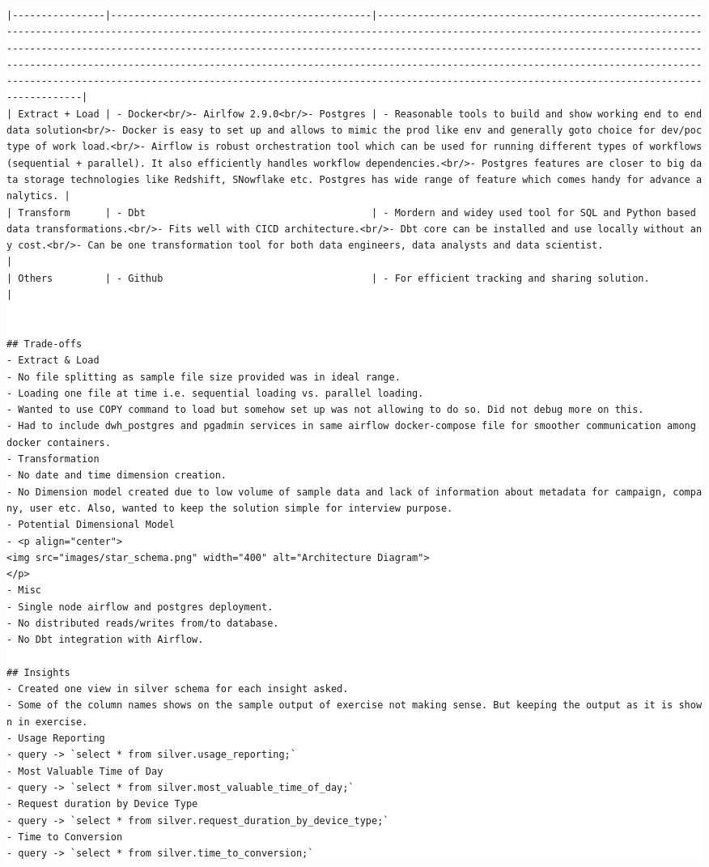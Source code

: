   ```
|----------------|---------------------------------------------|---------------------------------------------------------------------------------------------------------------------------------------------------------------------------------------------------------------------------------------------------------------------------------------------------------------------------------------------------------------------------------------------------------------------------------------------------------------------------------------------------------------------------------------------------------------------|
| Extract + Load | - Docker<br/>- Airlfow 2.9.0<br/>- Postgres | - Reasonable tools to build and show working end to end data solution<br/>- Docker is easy to set up and allows to mimic the prod like env and generally goto choice for dev/poc type of work load.<br/>- Airflow is robust orchestration tool which can be used for running different types of workflows (sequential + parallel). It also efficiently handles workflow dependencies.<br/>- Postgres features are closer to big data storage technologies like Redshift, SNowflake etc. Postgres has wide range of feature which comes handy for advance analytics. |
| Transform      | - Dbt                                       | - Mordern and widey used tool for SQL and Python based data transformations.<br/>- Fits well with CICD architecture.<br/>- Dbt core can be installed and use locally without any cost.<br/>- Can be one transformation tool for both data engineers, data analysts and data scientist.                                                                                                                                                                                                                                                                              |
| Others         | - Github                                    | - For efficient tracking and sharing solution.                                                                                                                                                                                                                                                                                                                                                                                                                                                                                                                      |


## Trade-offs
- Extract & Load
  - No file splitting as sample file size provided was in ideal range.
  - Loading one file at time i.e. sequential loading vs. parallel loading.
  - Wanted to use COPY command to load but somehow set up was not allowing to do so. Did not debug more on this.
  - Had to include dwh_postgres and pgadmin services in same airflow docker-compose file for smoother communication among docker containers. 
- Transformation
  - No date and time dimension creation.
  - No Dimension model created due to low volume of sample data and lack of information about metadata for campaign, company, user etc. Also, wanted to keep the solution simple for interview purpose.
  - Potential Dimensional Model
  - <p align="center">
  <img src="images/star_schema.png" width="400" alt="Architecture Diagram">
</p>
- Misc
  - Single node airflow and postgres deployment.
  - No distributed reads/writes from/to database.
  - No Dbt integration with Airflow.

## Insights
- Created one view in silver schema for each insight asked.
- Some of the column names shows on the sample output of exercise not making sense. But keeping the output as it is shown in exercise.
- Usage Reporting
  - query -> `select * from silver.usage_reporting;`
- Most Valuable Time of Day
  - query -> `select * from silver.most_valuable_time_of_day;`
- Request duration by Device Type
  - query -> `select * from silver.request_duration_by_device_type;`
- Time to Conversion
  - query -> `select * from silver.time_to_conversion;`
  ```